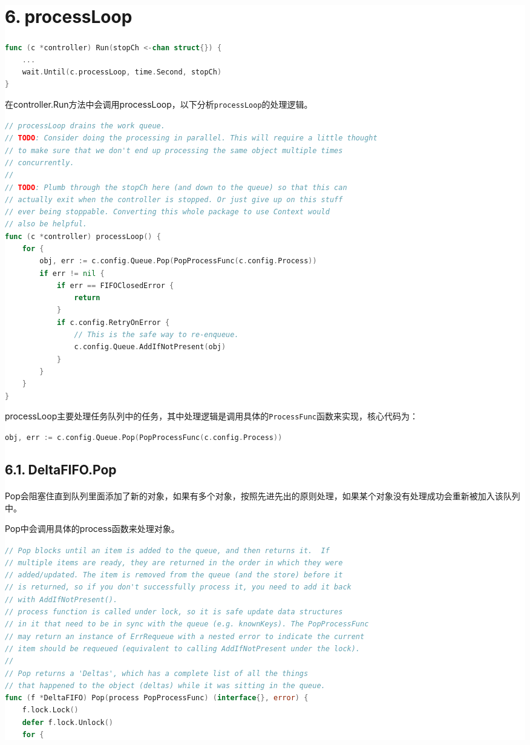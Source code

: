 
# 6. processLoop

```go
func (c *controller) Run(stopCh <-chan struct{}) {
	...
	wait.Until(c.processLoop, time.Second, stopCh)
}
```

在controller.Run方法中会调用processLoop，以下分析`processLoop`的处理逻辑。

```go
// processLoop drains the work queue.
// TODO: Consider doing the processing in parallel. This will require a little thought
// to make sure that we don't end up processing the same object multiple times
// concurrently.
//
// TODO: Plumb through the stopCh here (and down to the queue) so that this can
// actually exit when the controller is stopped. Or just give up on this stuff
// ever being stoppable. Converting this whole package to use Context would
// also be helpful.
func (c *controller) processLoop() {
	for {
		obj, err := c.config.Queue.Pop(PopProcessFunc(c.config.Process))
		if err != nil {
			if err == FIFOClosedError {
				return
			}
			if c.config.RetryOnError {
				// This is the safe way to re-enqueue.
				c.config.Queue.AddIfNotPresent(obj)
			}
		}
	}
}
```

processLoop主要处理任务队列中的任务，其中处理逻辑是调用具体的`ProcessFunc`函数来实现，核心代码为：

```go
obj, err := c.config.Queue.Pop(PopProcessFunc(c.config.Process))
```

## 6.1. DeltaFIFO.Pop

Pop会阻塞住直到队列里面添加了新的对象，如果有多个对象，按照先进先出的原则处理，如果某个对象没有处理成功会重新被加入该队列中。

Pop中会调用具体的process函数来处理对象。

```go
// Pop blocks until an item is added to the queue, and then returns it.  If
// multiple items are ready, they are returned in the order in which they were
// added/updated. The item is removed from the queue (and the store) before it
// is returned, so if you don't successfully process it, you need to add it back
// with AddIfNotPresent().
// process function is called under lock, so it is safe update data structures
// in it that need to be in sync with the queue (e.g. knownKeys). The PopProcessFunc
// may return an instance of ErrRequeue with a nested error to indicate the current
// item should be requeued (equivalent to calling AddIfNotPresent under the lock).
//
// Pop returns a 'Deltas', which has a complete list of all the things
// that happened to the object (deltas) while it was sitting in the queue.
func (f *DeltaFIFO) Pop(process PopProcessFunc) (interface{}, error) {
	f.lock.Lock()
	defer f.lock.Unlock()
	for {
```
